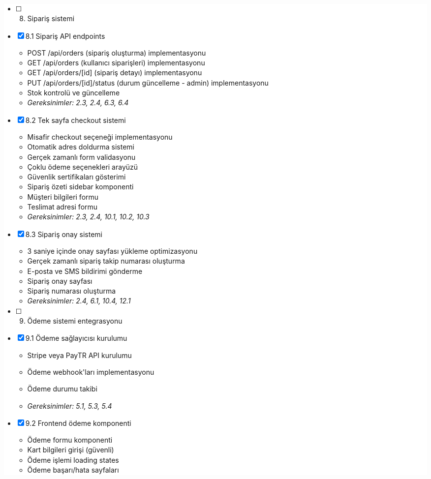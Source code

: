 - [ ] 8. Sipariş sistemi
- [x] 8.1 Sipariş API endpoints



  - POST /api/orders (sipariş oluşturma) implementasyonu
  - GET /api/orders (kullanıcı siparişleri) implementasyonu
  - GET /api/orders/[id] (sipariş detayı) implementasyonu
  - PUT /api/orders/[id]/status (durum güncelleme - admin) implementasyonu
  - Stok kontrolü ve güncelleme
  - _Gereksinimler: 2.3, 2.4, 6.3, 6.4_

- [x] 8.2 Tek sayfa checkout sistemi



  - Misafir checkout seçeneği implementasyonu
  - Otomatik adres doldurma sistemi
  - Gerçek zamanlı form validasyonu
  - Çoklu ödeme seçenekleri arayüzü
  - Güvenlik sertifikaları gösterimi
  - Sipariş özeti sidebar komponenti
  - Müşteri bilgileri formu
  - Teslimat adresi formu
  - _Gereksinimler: 2.3, 2.4, 10.1, 10.2, 10.3_




- [x] 8.3 Sipariş onay sistemi


  - 3 saniye içinde onay sayfası yükleme optimizasyonu
  - Gerçek zamanlı sipariş takip numarası oluşturma
  - E-posta ve SMS bildirimi gönderme
  - Sipariş onay sayfası
  - Sipariş numarası oluşturma
  - _Gereksinimler: 2.4, 6.1, 10.4, 12.1_



- [ ] 9. Ödeme sistemi entegrasyonu
- [x] 9.1 Ödeme sağlayıcısı kurulumu



  - Stripe veya PayTR API kurulumu



  - Ödeme webhook'ları implementasyonu
  - Ödeme durumu takibi
  - _Gereksinimler: 5.1, 5.3, 5.4_

- [x] 9.2 Frontend ödeme komponenti



  - Ödeme formu komponenti
  - Kart bilgileri girişi (güvenli)
  - Ödeme işlemi loading states
  - Ödeme başarı/hata sayfaları
